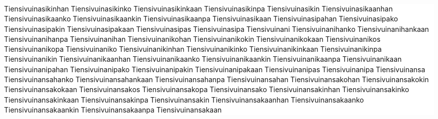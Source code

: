 Tiensivuinasikinhan
Tiensivuinasikinko
Tiensivuinasikinkaan
Tiensivuinasikinpa
Tiensivuinasikin
Tiensivuinasikaanhan
Tiensivuinasikaanko
Tiensivuinasikaankin
Tiensivuinasikaanpa
Tiensivuinasikaan
Tiensivuinasipahan
Tiensivuinasipako
Tiensivuinasipakin
Tiensivuinasipakaan
Tiensivuinasipas
Tiensivuinasipa
Tiensivuinani
Tiensivuinanihanko
Tiensivuinanihankaan
Tiensivuinanihanpa
Tiensivuinanihan
Tiensivuinanikohan
Tiensivuinanikokin
Tiensivuinanikokaan
Tiensivuinanikos
Tiensivuinanikopa
Tiensivuinaniko
Tiensivuinanikinhan
Tiensivuinanikinko
Tiensivuinanikinkaan
Tiensivuinanikinpa
Tiensivuinanikin
Tiensivuinanikaanhan
Tiensivuinanikaanko
Tiensivuinanikaankin
Tiensivuinanikaanpa
Tiensivuinanikaan
Tiensivuinanipahan
Tiensivuinanipako
Tiensivuinanipakin
Tiensivuinanipakaan
Tiensivuinanipas
Tiensivuinanipa
Tiensivuinansa
Tiensivuinansahanko
Tiensivuinansahankaan
Tiensivuinansahanpa
Tiensivuinansahan
Tiensivuinansakohan
Tiensivuinansakokin
Tiensivuinansakokaan
Tiensivuinansakos
Tiensivuinansakopa
Tiensivuinansako
Tiensivuinansakinhan
Tiensivuinansakinko
Tiensivuinansakinkaan
Tiensivuinansakinpa
Tiensivuinansakin
Tiensivuinansakaanhan
Tiensivuinansakaanko
Tiensivuinansakaankin
Tiensivuinansakaanpa
Tiensivuinansakaan